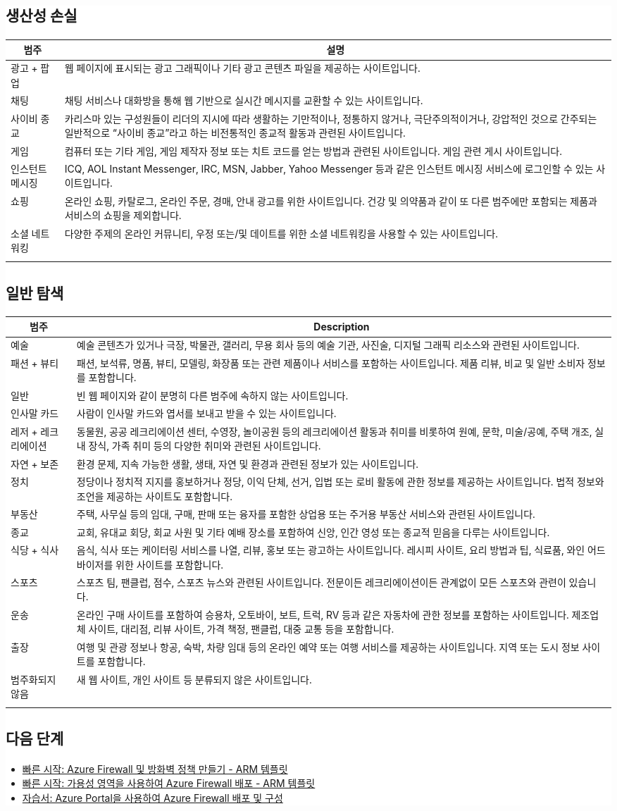
## <a name="productivity-loss"></a>생산성 손실

|범주   |설명  |
|---------|---------|
|광고 + 팝업    |  웹 페이지에 표시되는 광고 그래픽이나 기타 광고 콘텐츠 파일을 제공하는 사이트입니다.       |
|채팅    |   채팅 서비스나 대화방을 통해 웹 기반으로 실시간 메시지를 교환할 수 있는 사이트입니다.       |
|사이비 종교   |   카리스마 있는 구성원들이 리더의 지시에 따라 생활하는 기만적이나, 정통하지 않거나, 극단주의적이거나, 강압적인 것으로 간주되는 일반적으로 “사이비 종교”라고 하는 비전통적인 종교적 활동과 관련된 사이트입니다.       |
|게임    |    컴퓨터 또는 기타 게임, 게임 제작자 정보 또는 치트 코드를 얻는 방법과 관련된 사이트입니다. 게임 관련 게시 사이트입니다.      |
|인스턴트 메시징    | ICQ, AOL Instant Messenger, IRC, MSN, Jabber, Yahoo Messenger 등과 같은 인스턴트 메시징 서비스에 로그인할 수 있는 사이트입니다.         |
|쇼핑    |  온라인 쇼핑, 카탈로그, 온라인 주문, 경매, 안내 광고를 위한 사이트입니다. 건강 및 의약품과 같이 또 다른 범주에만 포함되는 제품과 서비스의 쇼핑을 제외합니다.       |
|소셜 네트워킹   |  다양한 주제의 온라인 커뮤니티, 우정 또는/및 데이트를 위한 소셜 네트워킹을 사용할 수 있는 사이트입니다.        |
|   |         |

## <a name="general-surfing"></a>일반 탐색

|범주   |Description  |
|---------|---------|
|예술     | 예술 콘텐츠가 있거나 극장, 박물관, 갤러리, 무용 회사 등의 예술 기관, 사진술, 디지털 그래픽 리소스와 관련된 사이트입니다.   |
|패션 + 뷰티    | 패션, 보석류, 명품, 뷰티, 모델링, 화장품 또는 관련 제품이나 서비스를 포함하는 사이트입니다. 제품 리뷰, 비교 및 일반 소비자 정보를 포함합니다.   |
|일반    | 빈 웹 페이지와 같이 분명히 다른 범주에 속하지 않는 사이트입니다.   |
|인사말 카드    |사람이 인사말 카드와 엽서를 보내고 받을 수 있는 사이트입니다.    |
|레저 + 레크리에이션     | 동물원, 공공 레크리에이션 센터, 수영장, 놀이공원 등의 레크리에이션 활동과 취미를 비롯하여 원예, 문학, 미술/공예, 주택 개조, 실내 장식, 가족 취미 등의 다양한 취미와 관련된 사이트입니다. |
|자연 + 보존     | 환경 문제, 지속 가능한 생활, 생태, 자연 및 환경과 관련된 정보가 있는 사이트입니다.        |
|정치     | 정당이나 정치적 지지를 홍보하거나 정당, 이익 단체, 선거, 입법 또는 로비 활동에 관한 정보를 제공하는 사이트입니다. 법적 정보와 조언을 제공하는 사이트도 포함합니다.       |
|부동산  |주택, 사무실 등의 임대, 구매, 판매 또는 융자를 포함한 상업용 또는 주거용 부동산 서비스와 관련된 사이트입니다.    |
|종교    | 교회, 유대교 회당, 회교 사원 및 기타 예배 장소를 포함하여 신앙, 인간 영성 또는 종교적 믿음을 다루는 사이트입니다.         |
|식당 + 식사  |음식, 식사 또는 케이터링 서비스를 나열, 리뷰, 홍보 또는 광고하는 사이트입니다. 레시피 사이트, 요리 방법과 팁, 식료품, 와인 어드바이저를 위한 사이트를 포함합니다.          |
|스포츠   | 스포츠 팀, 팬클럽, 점수, 스포츠 뉴스와 관련된 사이트입니다. 전문이든 레크리에이션이든 관계없이 모든 스포츠와 관련이 있습니다.        |
|운송   | 온라인 구매 사이트를 포함하여 승용차, 오토바이, 보트, 트럭, RV 등과 같은 자동차에 관한 정보를 포함하는 사이트입니다. 제조업체 사이트, 대리점, 리뷰 사이트, 가격 책정, 팬클럽, 대중 교통 등을 포함합니다.    |
|출장    | 여행 및 관광 정보나 항공, 숙박, 차량 임대 등의 온라인 예약 또는 여행 서비스를 제공하는 사이트입니다. 지역 또는 도시 정보 사이트를 포함합니다.         |
|범주화되지 않음     |새 웹 사이트, 개인 사이트 등 분류되지 않은 사이트입니다.          |
|    |         |

## <a name="next-steps"></a>다음 단계
- [빠른 시작: Azure Firewall 및 방화벽 정책 만들기 - ARM 템플릿](../firewall-manager/quick-firewall-policy.md)
- [빠른 시작: 가용성 영역을 사용하여 Azure Firewall 배포 - ARM 템플릿](deploy-template.md)
- [자습서: Azure Portal을 사용하여 Azure Firewall 배포 및 구성](tutorial-firewall-deploy-portal.md)

